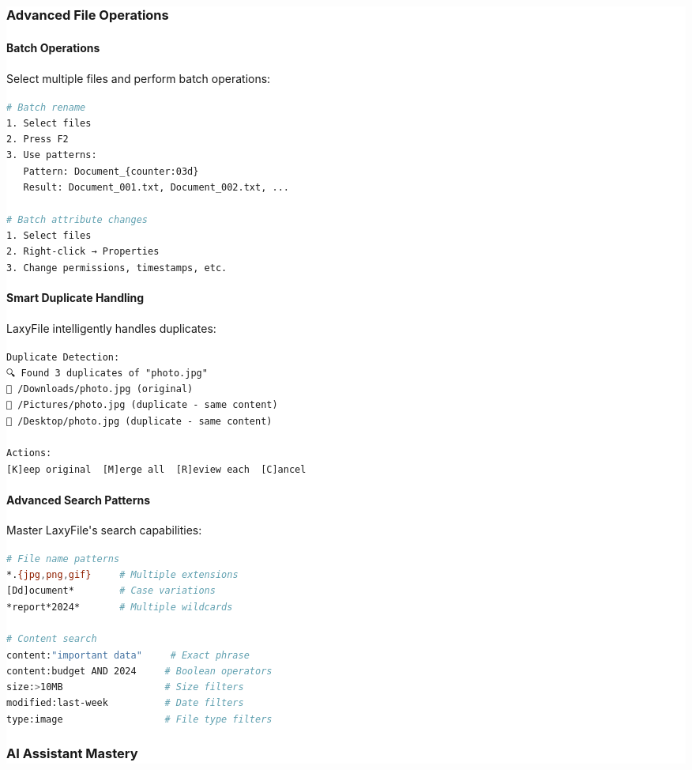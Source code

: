### Advanced File Operations

#### Batch Operations

Select multiple files and perform batch operations:

```bash
# Batch rename
1. Select files
2. Press F2
3. Use patterns:
   Pattern: Document_{counter:03d}
   Result: Document_001.txt, Document_002.txt, ...

# Batch attribute changes
1. Select files
2. Right-click → Properties
3. Change permissions, timestamps, etc.
```

#### Smart Duplicate Handling

LaxyFile intelligently handles duplicates:

```
Duplicate Detection:
🔍 Found 3 duplicates of "photo.jpg"
📁 /Downloads/photo.jpg (original)
📁 /Pictures/photo.jpg (duplicate - same content)
📁 /Desktop/photo.jpg (duplicate - same content)

Actions:
[K]eep original  [M]erge all  [R]eview each  [C]ancel
```

#### Advanced Search Patterns

Master LaxyFile's search capabilities:

```bash
# File name patterns
*.{jpg,png,gif}     # Multiple extensions
[Dd]ocument*        # Case variations
*report*2024*       # Multiple wildcards

# Content search
content:"important data"     # Exact phrase
content:budget AND 2024     # Boolean operators
size:>10MB                  # Size filters
modified:last-week          # Date filters
type:image                  # File type filters
```

### AI Assistant Mastery
